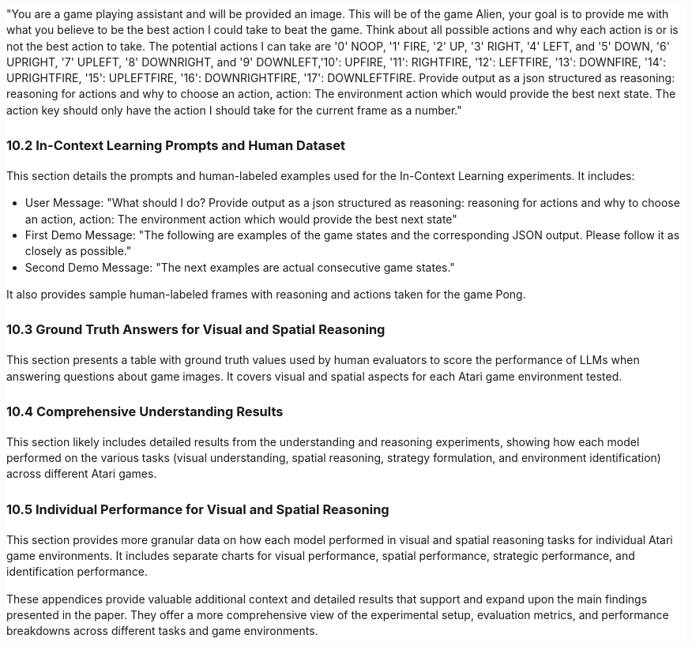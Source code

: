 "You are a game playing assistant and will be provided an image. This will be of the game Alien, your goal is to provide me with what you believe to be the best action I could take to beat the game. Think about all possible actions and why each action is or is not the best action to take. The potential actions I can take are '0' NOOP, '1' FIRE, '2' UP, '3' RIGHT, '4' LEFT, and '5' DOWN, '6' UPRIGHT, '7' UPLEFT, '8' DOWNRIGHT, and '9' DOWNLEFT,'10': UPFIRE, '11': RIGHTFIRE, '12': LEFTFIRE, '13': DOWNFIRE, '14': UPRIGHTFIRE, '15': UPLEFTFIRE, '16': DOWNRIGHTFIRE, '17': DOWNLEFTFIRE. Provide output as a json structured as reasoning: reasoning for actions and why to choose an action, action: The environment action which would provide the best next state. The action key should only have the action I should take for the current frame as a number."

### 10.2 In-Context Learning Prompts and Human Dataset

This section details the prompts and human-labeled examples used for the In-Context Learning experiments. It includes:

- User Message: "What should I do? Provide output as a json structured as reasoning: reasoning for actions and why to choose an action, action: The environment action which would provide the best next state"
- First Demo Message: "The following are examples of the game states and the corresponding JSON output. Please follow it as closely as possible."
- Second Demo Message: "The next examples are actual consecutive game states."

It also provides sample human-labeled frames with reasoning and actions taken for the game Pong.

### 10.3 Ground Truth Answers for Visual and Spatial Reasoning

This section presents a table with ground truth values used by human evaluators to score the performance of LLMs when answering questions about game images. It covers visual and spatial aspects for each Atari game environment tested.

### 10.4 Comprehensive Understanding Results

This section likely includes detailed results from the understanding and reasoning experiments, showing how each model performed on the various tasks (visual understanding, spatial reasoning, strategy formulation, and environment identification) across different Atari games.

### 10.5 Individual Performance for Visual and Spatial Reasoning

This section provides more granular data on how each model performed in visual and spatial reasoning tasks for individual Atari game environments. It includes separate charts for visual performance, spatial performance, strategic performance, and identification performance.

These appendices provide valuable additional context and detailed results that support and expand upon the main findings presented in the paper. They offer a more comprehensive view of the experimental setup, evaluation metrics, and performance breakdowns across different tasks and game environments.